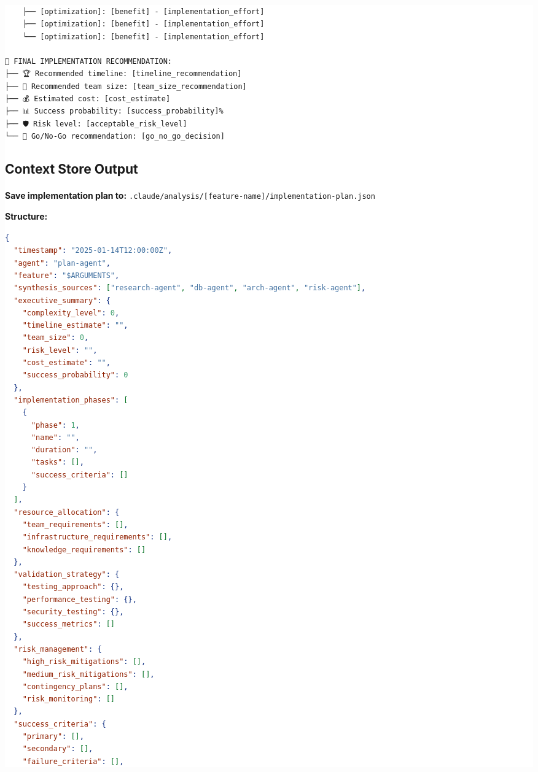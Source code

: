 ```
    ├── [optimization]: [benefit] - [implementation_effort]
    ├── [optimization]: [benefit] - [implementation_effort]
    └── [optimization]: [benefit] - [implementation_effort]

🎯 FINAL IMPLEMENTATION RECOMMENDATION:
├── 🏆 Recommended timeline: [timeline_recommendation]
├── 👥 Recommended team size: [team_size_recommendation]
├── 💰 Estimated cost: [cost_estimate]
├── 📊 Success probability: [success_probability]%
├── 🛡️ Risk level: [acceptable_risk_level]
└── 🚀 Go/No-Go recommendation: [go_no_go_decision]
```

## Context Store Output

**Save implementation plan to:**
`.claude/analysis/[feature-name]/implementation-plan.json`

**Structure:**
```json
{
  "timestamp": "2025-01-14T12:00:00Z",
  "agent": "plan-agent",
  "feature": "$ARGUMENTS",
  "synthesis_sources": ["research-agent", "db-agent", "arch-agent", "risk-agent"],
  "executive_summary": {
    "complexity_level": 0,
    "timeline_estimate": "",
    "team_size": 0,
    "risk_level": "",
    "cost_estimate": "",
    "success_probability": 0
  },
  "implementation_phases": [
    {
      "phase": 1,
      "name": "",
      "duration": "",
      "tasks": [],
      "success_criteria": []
    }
  ],
  "resource_allocation": {
    "team_requirements": [],
    "infrastructure_requirements": [],
    "knowledge_requirements": []
  },
  "validation_strategy": {
    "testing_approach": {},
    "performance_testing": {},
    "security_testing": {},
    "success_metrics": []
  },
  "risk_management": {
    "high_risk_mitigations": [],
    "medium_risk_mitigations": [],
    "contingency_plans": [],
    "risk_monitoring": []
  },
  "success_criteria": {
    "primary": [],
    "secondary": [],
    "failure_criteria": [],
```
